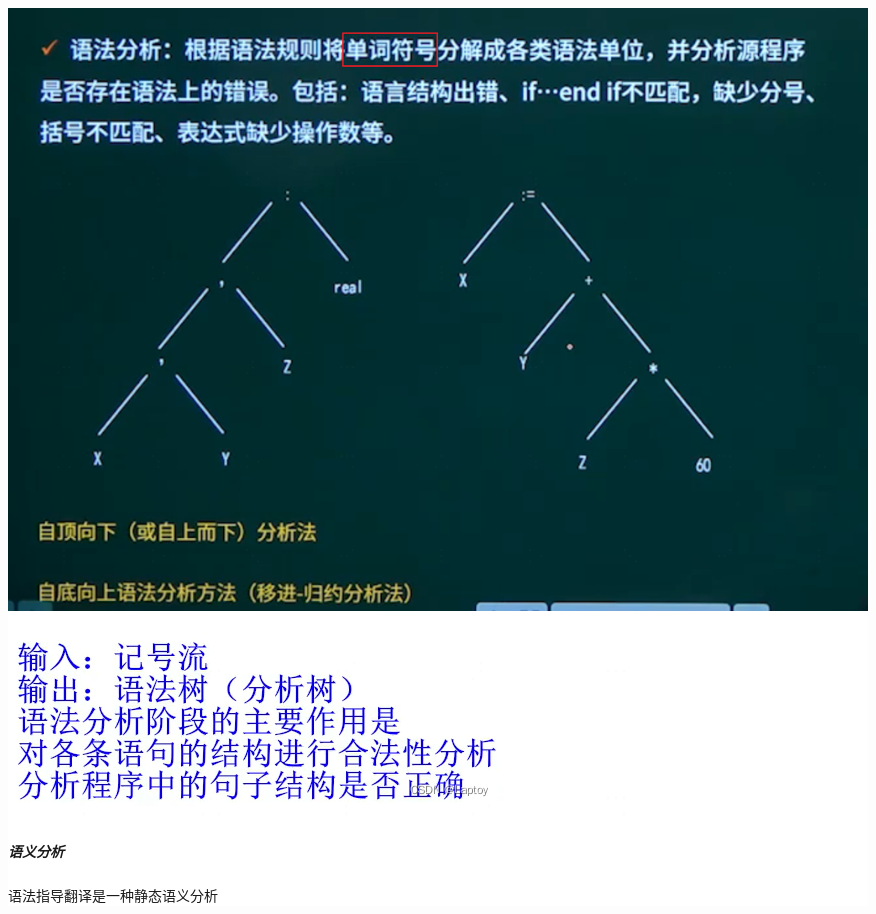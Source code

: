 ![image-20250315154357709](assets/image-20250315154357709-1742120958987-16.png)

![image-20250315154632644](assets/image-20250315154632644-1742120958987-19.png)

##### 语义分析

语法指导翻译是一种静态语义分析
